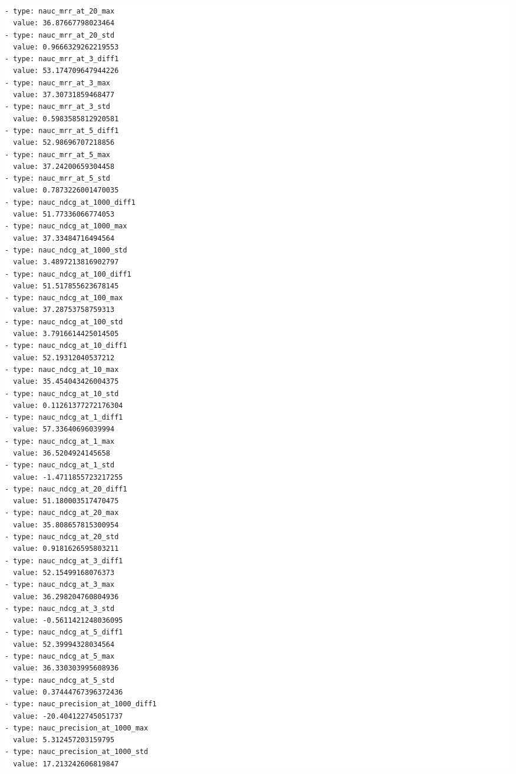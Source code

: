     - type: nauc_mrr_at_20_max
      value: 36.87667798023464
    - type: nauc_mrr_at_20_std
      value: 0.9666329262219553
    - type: nauc_mrr_at_3_diff1
      value: 53.174709647944226
    - type: nauc_mrr_at_3_max
      value: 37.30731859468477
    - type: nauc_mrr_at_3_std
      value: 0.5983585812920581
    - type: nauc_mrr_at_5_diff1
      value: 52.98696707218856
    - type: nauc_mrr_at_5_max
      value: 37.24200659304458
    - type: nauc_mrr_at_5_std
      value: 0.7873226001470035
    - type: nauc_ndcg_at_1000_diff1
      value: 51.77336066774053
    - type: nauc_ndcg_at_1000_max
      value: 37.33484716494564
    - type: nauc_ndcg_at_1000_std
      value: 3.4897213816902797
    - type: nauc_ndcg_at_100_diff1
      value: 51.517855623678145
    - type: nauc_ndcg_at_100_max
      value: 37.28753758759313
    - type: nauc_ndcg_at_100_std
      value: 3.7916614425014505
    - type: nauc_ndcg_at_10_diff1
      value: 52.19312040537212
    - type: nauc_ndcg_at_10_max
      value: 35.454043426004375
    - type: nauc_ndcg_at_10_std
      value: 0.11261377272176304
    - type: nauc_ndcg_at_1_diff1
      value: 57.33640696039994
    - type: nauc_ndcg_at_1_max
      value: 36.5204924145658
    - type: nauc_ndcg_at_1_std
      value: -1.4711855723217255
    - type: nauc_ndcg_at_20_diff1
      value: 51.180003517470475
    - type: nauc_ndcg_at_20_max
      value: 35.808657815300954
    - type: nauc_ndcg_at_20_std
      value: 0.9181626595803211
    - type: nauc_ndcg_at_3_diff1
      value: 52.15499168076373
    - type: nauc_ndcg_at_3_max
      value: 36.298204760804936
    - type: nauc_ndcg_at_3_std
      value: -0.5611421248036095
    - type: nauc_ndcg_at_5_diff1
      value: 52.39994328034564
    - type: nauc_ndcg_at_5_max
      value: 36.330303995608936
    - type: nauc_ndcg_at_5_std
      value: 0.37444767396372436
    - type: nauc_precision_at_1000_diff1
      value: -20.404122745051737
    - type: nauc_precision_at_1000_max
      value: 5.312457203159795
    - type: nauc_precision_at_1000_std
      value: 17.213242606819847